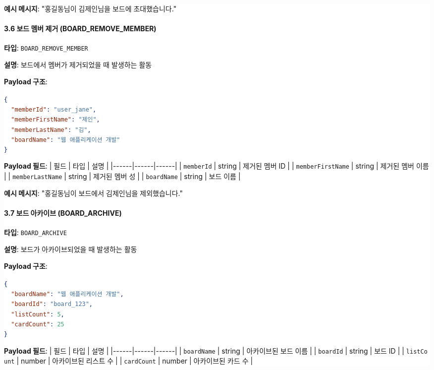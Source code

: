**예시 메시지**: "홍길동님이 김제인님을 보드에 초대했습니다."

#### 3.6 보드 멤버 제거 (BOARD_REMOVE_MEMBER)

**타입**: `BOARD_REMOVE_MEMBER`

**설명**: 보드에서 멤버가 제거되었을 때 발생하는 활동

**Payload 구조**:
```json
{
  "memberId": "user_jane",
  "memberFirstName": "제인",
  "memberLastName": "김",
  "boardName": "웹 애플리케이션 개발"
}
```

**Payload 필드**:
| 필드 | 타입 | 설명 |
|------|------|------|
| `memberId` | string | 제거된 멤버 ID |
| `memberFirstName` | string | 제거된 멤버 이름 |
| `memberLastName` | string | 제거된 멤버 성 |
| `boardName` | string | 보드 이름 |

**예시 메시지**: "홍길동님이 보드에서 김제인님을 제외했습니다."

#### 3.7 보드 아카이브 (BOARD_ARCHIVE)

**타입**: `BOARD_ARCHIVE`

**설명**: 보드가 아카이브되었을 때 발생하는 활동

**Payload 구조**:
```json
{
  "boardName": "웹 애플리케이션 개발",
  "boardId": "board_123",
  "listCount": 5,
  "cardCount": 25
}
```

**Payload 필드**:
| 필드 | 타입 | 설명 |
|------|------|------|
| `boardName` | string | 아카이브된 보드 이름 |
| `boardId` | string | 보드 ID |
| `listCount` | number | 아카이브된 리스트 수 |
| `cardCount` | number | 아카이브된 카드 수 |
